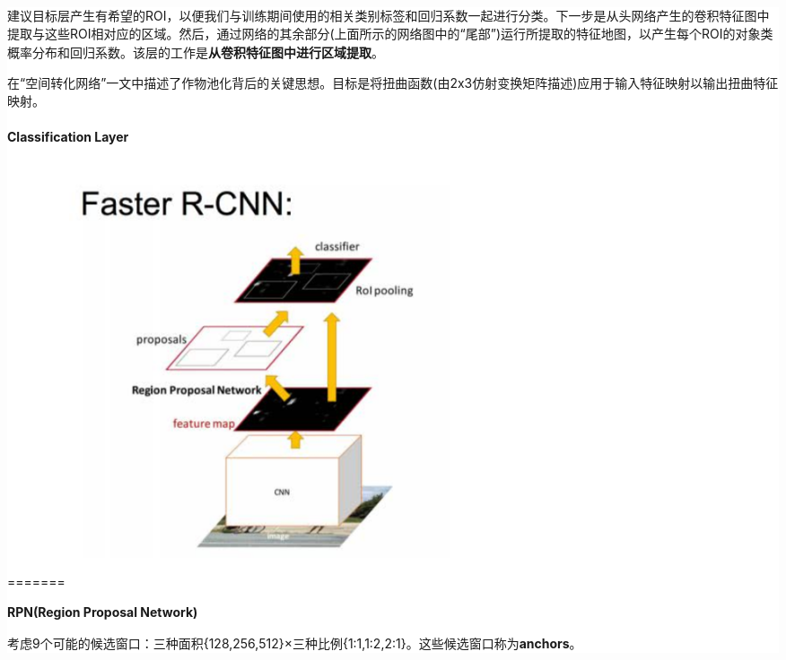 建议目标层产生有希望的ROI，以便我们与训练期间使用的相关类别标签和回归系数一起进行分类。下一步是从头网络产生的卷积特征图中提取与这些ROI相对应的区域。然后，通过网络的其余部分(上面所示的网络图中的“尾部”)运行所提取的特征地图，以产生每个ROI的对象类概率分布和回归系数。该层的工作是**从卷积特征图中进行区域提取**。

在“空间转化网络”一文中描述了作物池化背后的关键思想。目标是将扭曲函数(由2x3仿射变换矩阵描述)应用于输入特征映射以输出扭曲特征映射。



#### Classification Layer



























=======
![image-20200109045125063](images\目标检测.assets\image-20200109045125063.png)

**RPN(Region Proposal Network)**

考虑9个可能的候选窗口：三种面积{128,256,512}×三种比例{1:1,1:2,2:1}。这些候选窗口称为**anchors**。
